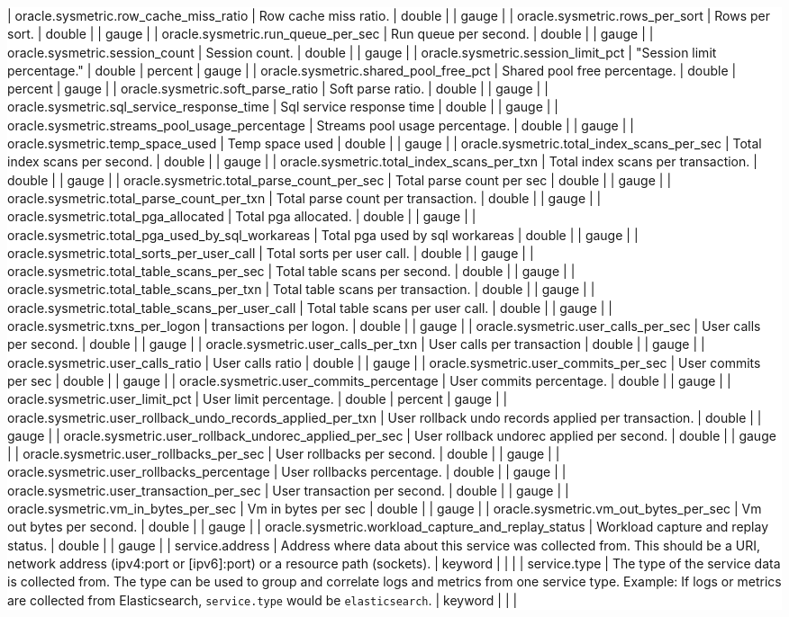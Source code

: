 | oracle.sysmetric.row_cache_miss_ratio | Row cache miss ratio. | double |  | gauge |
| oracle.sysmetric.rows_per_sort | Rows per sort. | double |  | gauge |
| oracle.sysmetric.run_queue_per_sec | Run queue per second. | double |  | gauge |
| oracle.sysmetric.session_count | Session count. | double |  | gauge |
| oracle.sysmetric.session_limit_pct | "Session limit percentage." | double | percent | gauge |
| oracle.sysmetric.shared_pool_free_pct | Shared pool free percentage. | double | percent | gauge |
| oracle.sysmetric.soft_parse_ratio | Soft parse ratio. | double |  | gauge |
| oracle.sysmetric.sql_service_response_time | Sql service response time | double |  | gauge |
| oracle.sysmetric.streams_pool_usage_percentage | Streams pool usage percentage. | double |  | gauge |
| oracle.sysmetric.temp_space_used | Temp space used | double |  | gauge |
| oracle.sysmetric.total_index_scans_per_sec | Total index scans per second. | double |  | gauge |
| oracle.sysmetric.total_index_scans_per_txn | Total index scans per transaction. | double |  | gauge |
| oracle.sysmetric.total_parse_count_per_sec | Total parse count per sec | double |  | gauge |
| oracle.sysmetric.total_parse_count_per_txn | Total parse count per transaction. | double |  | gauge |
| oracle.sysmetric.total_pga_allocated | Total pga allocated. | double |  | gauge |
| oracle.sysmetric.total_pga_used_by_sql_workareas | Total pga used by sql workareas | double |  | gauge |
| oracle.sysmetric.total_sorts_per_user_call | Total sorts per user call. | double |  | gauge |
| oracle.sysmetric.total_table_scans_per_sec | Total table scans per second. | double |  | gauge |
| oracle.sysmetric.total_table_scans_per_txn | Total table scans per transaction. | double |  | gauge |
| oracle.sysmetric.total_table_scans_per_user_call | Total table scans per user call. | double |  | gauge |
| oracle.sysmetric.txns_per_logon | transactions per logon. | double |  | gauge |
| oracle.sysmetric.user_calls_per_sec | User calls per second. | double |  | gauge |
| oracle.sysmetric.user_calls_per_txn | User calls per transaction | double |  | gauge |
| oracle.sysmetric.user_calls_ratio | User calls ratio | double |  | gauge |
| oracle.sysmetric.user_commits_per_sec | User commits per sec | double |  | gauge |
| oracle.sysmetric.user_commits_percentage | User commits percentage. | double |  | gauge |
| oracle.sysmetric.user_limit_pct | User limit percentage. | double | percent | gauge |
| oracle.sysmetric.user_rollback_undo_records_applied_per_txn | User rollback undo records applied per transaction. | double |  | gauge |
| oracle.sysmetric.user_rollback_undorec_applied_per_sec | User rollback undorec applied per second. | double |  | gauge |
| oracle.sysmetric.user_rollbacks_per_sec | User rollbacks per second. | double |  | gauge |
| oracle.sysmetric.user_rollbacks_percentage | User rollbacks percentage. | double |  | gauge |
| oracle.sysmetric.user_transaction_per_sec | User transaction per second. | double |  | gauge |
| oracle.sysmetric.vm_in_bytes_per_sec | Vm in bytes per sec | double |  | gauge |
| oracle.sysmetric.vm_out_bytes_per_sec | Vm out bytes per second. | double |  | gauge |
| oracle.sysmetric.workload_capture_and_replay_status | Workload capture and replay status. | double |  | gauge |
| service.address | Address where data about this service was collected from. This should be a URI, network address (ipv4:port or [ipv6]:port) or a resource path (sockets). | keyword |  |  |
| service.type | The type of the service data is collected from. The type can be used to group and correlate logs and metrics from one service type. Example: If logs or metrics are collected from Elasticsearch, `service.type` would be `elasticsearch`. | keyword |  |  |

